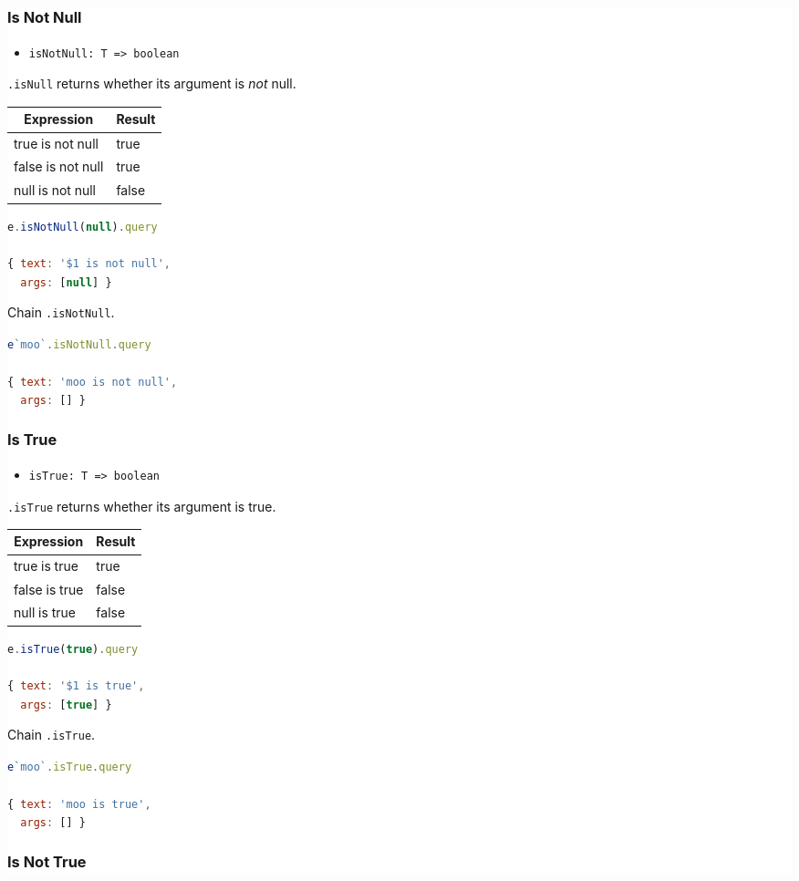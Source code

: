 ### Is Not Null

* `isNotNull: T => boolean`

`.isNull` returns whether its argument is *not* null.

Expression | Result
-|-
true is not null | true
false is not null | true
null is not null | false

```js
e.isNotNull(null).query

{ text: '$1 is not null',
  args: [null] }
```

Chain `.isNotNull`.
```js
e`moo`.isNotNull.query

{ text: 'moo is not null',
  args: [] }
```

### Is True

* `isTrue: T => boolean`

`.isTrue` returns whether its argument is true.

Expression | Result
-|-
true is true | true
false is true | false
null is true | false

```js
e.isTrue(true).query

{ text: '$1 is true',
  args: [true] }
```

Chain `.isTrue`.
```js
e`moo`.isTrue.query

{ text: 'moo is true',
  args: [] }
```

### Is Not True
